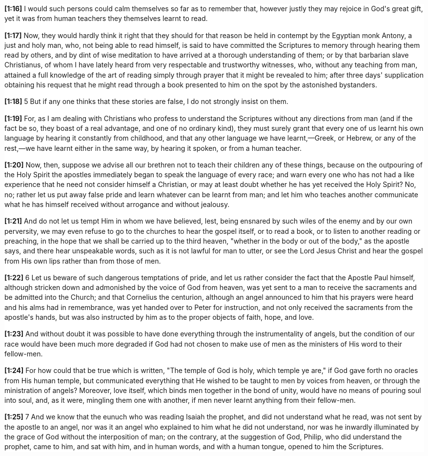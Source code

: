**[1:16]** I would such persons could calm themselves so far as to remember that, however justly they may rejoice in God's great gift, yet it was from human teachers they themselves learnt to read.

**[1:17]** Now, they would hardly think it right that they should for that reason be held in contempt by the Egyptian monk Antony, a just and holy man, who, not being able to read himself, is said to have committed the Scriptures to memory through hearing them read by others, and by dint of wise meditation to have arrived at a  thorough understanding of them; or by that barbarian slave Christianus, of whom I have lately heard from very respectable and trustworthy witnesses, who, without any teaching from man, attained a full knowledge of the art of reading simply through prayer that it might be revealed to him; after three days' supplication obtaining his request that he might read through a book presented to him on the spot by the astonished bystanders.

**[1:18]** 5  But if any one thinks that these stories are false, I do not strongly insist on them.

**[1:19]** For, as I am dealing with Christians who profess to understand the Scriptures without any directions from man (and if the fact be so, they boast of a real advantage, and one of no ordinary kind), they must surely grant that every one of us learnt his own language by hearing it constantly from childhood, and that any other language we have learnt,—Greek, or Hebrew, or any of the rest,—we have learnt either in the same way, by hearing it spoken, or from a human teacher.

**[1:20]** Now, then, suppose we advise all our brethren not to teach their children any of these things, because on the outpouring of the Holy Spirit the apostles immediately began to speak the language of every race; and warn every one who has not had a like experience that he need not consider himself a Christian, or may at least doubt whether he has yet received the Holy Spirit?  No, no; rather let us put away false pride and learn whatever can be learnt from man; and let him who teaches another communicate what he has himself received without arrogance and without jealousy.

**[1:21]** And do not let us tempt Him in whom we have believed, lest, being ensnared by such wiles of the enemy and by our own perversity, we may even refuse to go to the churches to hear the gospel itself, or to read a book, or to listen to another reading or preaching, in the hope that we shall be carried up to the third heaven, "whether in the body or out of the body," as the apostle says, and there hear unspeakable words, such as it is not lawful for man to utter, or see the Lord Jesus Christ and hear the gospel from His own lips rather than from those of men.

**[1:22]** 6  Let us beware of such dangerous temptations of pride, and let us rather consider the fact that the Apostle Paul himself, although stricken down and admonished by the voice of God from heaven, was yet sent to a man to receive the sacraments and be admitted into the Church; and that Cornelius the centurion, although an angel announced to him that his prayers were heard and his alms had in remembrance, was yet handed over to Peter for instruction, and not only received the sacraments from the apostle's hands, but was also instructed by him as to the proper objects of faith, hope, and love.

**[1:23]** And without doubt it was possible to have done everything through the instrumentality of angels, but the condition of our race would have been much more degraded if God had not chosen to make use of men as the ministers of His word to their fellow-men.

**[1:24]** For how could that be true which is written, "The temple of God is holy, which temple ye are," if God gave forth no oracles from His human temple, but communicated everything that He wished to be taught to men by voices from heaven, or through the ministration of angels?  Moreover, love itself, which binds men together in the bond of unity, would have no means of pouring soul into soul, and, as it were, mingling them one with another, if men never learnt anything from their fellow-men.

**[1:25]** 7  And we know that the eunuch who was reading Isaiah the prophet, and did not understand what he read, was not sent by the apostle to an angel, nor was it an angel who explained to him what he did not understand, nor was he inwardly illuminated by the grace of God without the interposition of man; on the contrary, at the suggestion of God, Philip, who did understand the prophet, came to him, and sat with him, and in human words, and with a human tongue, opened to him the Scriptures.
